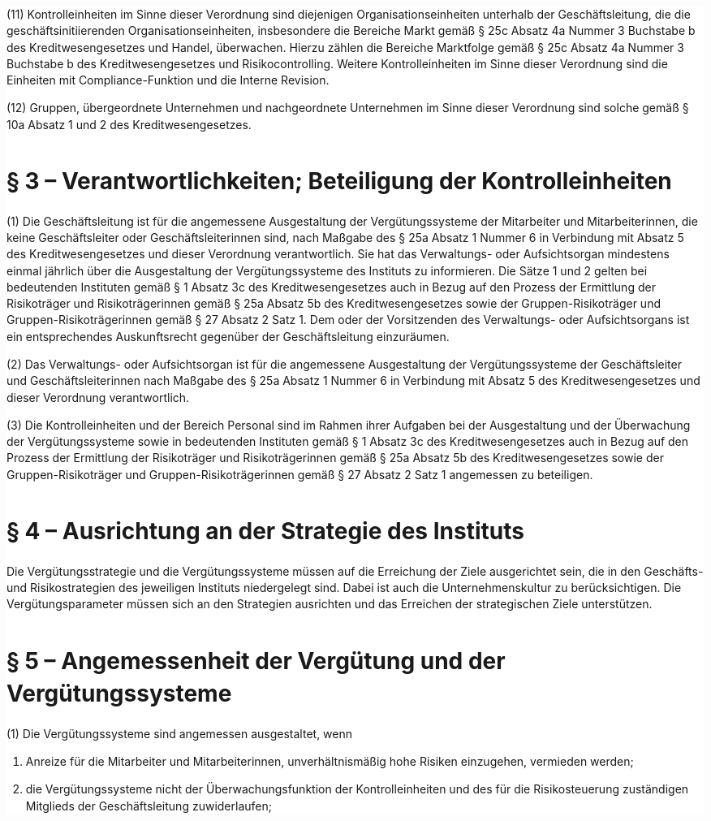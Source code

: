 (11) Kontrolleinheiten im Sinne dieser Verordnung sind diejenigen Organisationseinheiten unterhalb der Geschäftsleitung, die die geschäftsinitiierenden Organisationseinheiten, insbesondere die Bereiche Markt gemäß § 25c Absatz 4a Nummer 3 Buchstabe b des Kreditwesengesetzes und Handel, überwachen. Hierzu zählen die Bereiche Marktfolge gemäß § 25c Absatz 4a Nummer 3 Buchstabe b des Kreditwesengesetzes und Risikocontrolling. Weitere Kontrolleinheiten im Sinne dieser Verordnung sind die Einheiten mit Compliance-Funktion und die Interne Revision.

(12) Gruppen, übergeordnete Unternehmen und nachgeordnete Unternehmen im Sinne dieser Verordnung sind solche gemäß § 10a Absatz 1 und 2 des Kreditwesengesetzes.

# § 3 – Verantwortlichkeiten; Beteiligung der Kontrolleinheiten

(1) Die Geschäftsleitung ist für die angemessene Ausgestaltung der Vergütungssysteme der Mitarbeiter und Mitarbeiterinnen, die keine Geschäftsleiter oder Geschäftsleiterinnen sind, nach Maßgabe des § 25a Absatz 1 Nummer 6 in Verbindung mit Absatz 5 des Kreditwesengesetzes und dieser Verordnung verantwortlich. Sie hat das Verwaltungs- oder Aufsichtsorgan mindestens einmal jährlich über die Ausgestaltung der Vergütungssysteme des Instituts zu informieren. Die Sätze 1 und 2 gelten bei bedeutenden Instituten gemäß § 1 Absatz 3c des Kreditwesengesetzes auch in Bezug auf den Prozess der Ermittlung der Risikoträger und Risikoträgerinnen gemäß § 25a Absatz 5b des Kreditwesengesetzes sowie der Gruppen-Risikoträger und Gruppen-Risikoträgerinnen gemäß § 27 Absatz 2 Satz 1. Dem oder der Vorsitzenden des Verwaltungs- oder Aufsichtsorgans ist ein entsprechendes Auskunftsrecht gegenüber der Geschäftsleitung einzuräumen.

(2) Das Verwaltungs- oder Aufsichtsorgan ist für die angemessene Ausgestaltung der Vergütungssysteme der Geschäftsleiter und Geschäftsleiterinnen nach Maßgabe des § 25a Absatz 1 Nummer 6 in Verbindung mit Absatz 5 des Kreditwesengesetzes und dieser Verordnung verantwortlich.

(3) Die Kontrolleinheiten und der Bereich Personal sind im Rahmen ihrer Aufgaben bei der Ausgestaltung und der Überwachung der Vergütungssysteme sowie in bedeutenden Instituten gemäß § 1 Absatz 3c des Kreditwesengesetzes auch in Bezug auf den Prozess der Ermittlung der Risikoträger und Risikoträgerinnen gemäß § 25a Absatz 5b des Kreditwesengesetzes sowie der Gruppen-Risikoträger und Gruppen-Risikoträgerinnen gemäß § 27 Absatz 2 Satz 1 angemessen zu beteiligen.

# § 4 – Ausrichtung an der Strategie des Instituts

Die Vergütungsstrategie und die Vergütungssysteme müssen auf die Erreichung der Ziele ausgerichtet sein, die in den Geschäfts- und Risikostrategien des jeweiligen Instituts niedergelegt sind. Dabei ist auch die Unternehmenskultur zu berücksichtigen. Die Vergütungsparameter müssen sich an den Strategien ausrichten und das Erreichen der strategischen Ziele unterstützen.

# § 5 – Angemessenheit der Vergütung und der Vergütungssysteme

(1) Die Vergütungssysteme sind angemessen ausgestaltet, wenn

1. Anreize für die Mitarbeiter und Mitarbeiterinnen, unverhältnismäßig hohe Risiken einzugehen, vermieden werden;

2. die Vergütungssysteme nicht der Überwachungsfunktion der Kontrolleinheiten und des für die Risikosteuerung zuständigen Mitglieds der Geschäftsleitung zuwiderlaufen;
